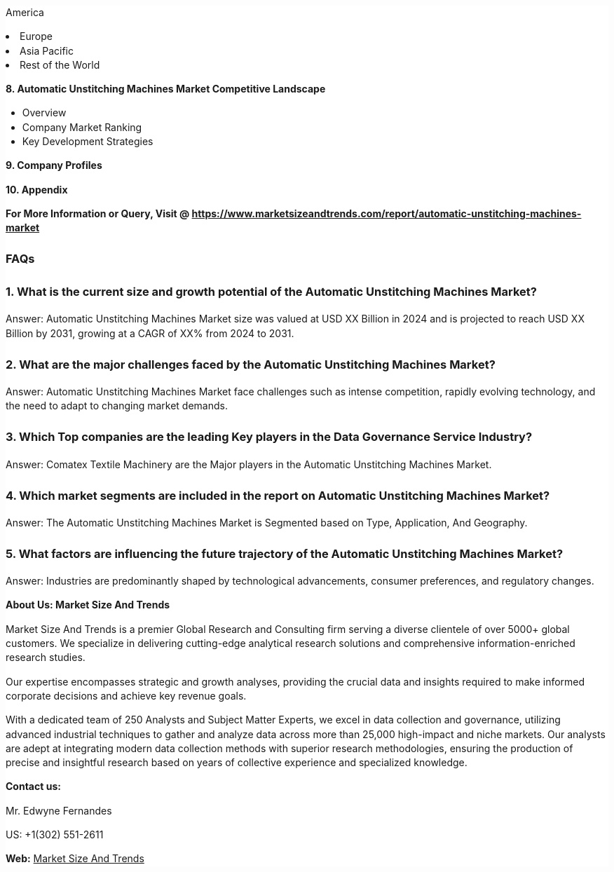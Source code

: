 America</span></li><li><span class="">Europe</span></li><li><span class="">Asia Pacific</span></li><li><span class="">Rest of the World</span></li></ul></div><div class="" data-test-id=""><p><strong><span class="">8. Automatic Unstitching Machines Market Competitive Landscape</span></strong></p></div><div class="" data-test-id=""><ul><li><span class="">Overview</span></li><li><span class="">Company Market Ranking</span></li><li><span class="">Key Development Strategies</span></li></ul></div><div class="" data-test-id=""><p><strong><span class="">9. Company Profiles</span></strong></p></div><div class="" data-test-id=""><p><strong><span class="">10. Appendix</span></strong></p></div><div class="" data-test-id=""><p><strong><span class="">For More Information or Query, Visit @ <a href="https://www.marketsizeandtrends.com/report/automatic-unstitching-machines-market" target="_blank">https://www.marketsizeandtrends.com/report/automatic-unstitching-machines-market</a></span></strong></p></div><div class="" data-test-id=""><div class="article-main__content" data-test-id="publishing-text-block"><h3><strong><span class="">FAQs</span></strong></h3></div><div class="article-main__content" data-test-id="publishing-text-block"><h3><span class="">1. What is the current size and growth potential of the Automatic Unstitching Machines Market?</span></h3></div><div class="article-main__content" data-test-id="publishing-text-block"><p><span class="font-[700]">Answer</span><span class="">: Automatic Unstitching Machines Market size was valued at USD XX Billion in 2024 and is projected to reach USD XX Billion by 2031, growing at a CAGR of XX% from 2024 to 2031.</span></p></div><div class="article-main__content" data-test-id="publishing-text-block"><h3><span class="">2. What are the major challenges faced by the Automatic Unstitching Machines Market?</span></h3></div><div class="article-main__content" data-test-id="publishing-text-block"><p><span class="font-[700]">Answer</span><span class="">: Automatic Unstitching Machines Market face challenges such as intense competition, rapidly evolving technology, and the need to adapt to changing market demands.</span></p></div><div class="article-main__content" data-test-id="publishing-text-block"><h3><span class="">3. Which Top companies are the leading Key players in the Data Governance Service Industry?</span></h3></div><div class="article-main__content" data-test-id="publishing-text-block"><p><span class="font-[700]">Answer</span><span class="">: Comatex Textile Machinery are the Major players in the Automatic Unstitching Machines Market.</span></p></div><div class="article-main__content" data-test-id="publishing-text-block"><h3><span class="">4. Which market segments are included in the report on Automatic Unstitching Machines Market?</span></h3></div><div class="article-main__content" data-test-id="publishing-text-block"><p><span class="font-[700]">Answer</span><span class="">: The Automatic Unstitching Machines Market is Segmented based on Type, Application, And Geography.</span></p></div><div class="article-main__content" data-test-id="publishing-text-block"><h3><span class="">5. What factors are influencing the future trajectory of the Automatic Unstitching Machines Market?</span></h3></div><div class="article-main__content" data-test-id="publishing-text-block"><p><span class="font-[700]">Answer:</span><span class="">&nbsp;Industries are predominantly shaped by technological advancements, consumer preferences, and regulatory changes.</span></p></div><p><strong><span class="">About Us: Market Size And Trends</span></strong></p></div><div class="" data-test-id=""><p><span class="">Market Size And Trends is a premier Global Research and Consulting firm serving a diverse clientele of over 5000+ global customers. We specialize in delivering cutting-edge analytical research solutions and comprehensive information-enriched research studies.</span></p></div><div class="" data-test-id=""><p><span class="">Our expertise encompasses strategic and growth analyses, providing the crucial data and insights required to make informed corporate decisions and achieve key revenue goals.</span></p></div><div class="" data-test-id=""><p><span class="">With a dedicated team of 250 Analysts and Subject Matter Experts, we excel in data collection and governance, utilizing advanced industrial techniques to gather and analyze data across more than 25,000 high-impact and niche markets. Our analysts are adept at integrating modern data collection methods with superior research methodologies, ensuring the production of precise and insightful research based on years of collective experience and specialized knowledge.</span></p></div><div class="" data-test-id=""><p><strong><span class="">Contact us:</span></strong></p></div><div class="" data-test-id=""><p><span class="">Mr. Edwyne Fernandes</span></p></div><div class="" data-test-id=""><p><span class="">US: +1(302) 551-2611<br /></span></p><p><span class=""><strong>Web:</strong> <a href="https://www.marketsizeandtrends.com/" target="_blank">Market Size And Trends</a></span></p></div>
